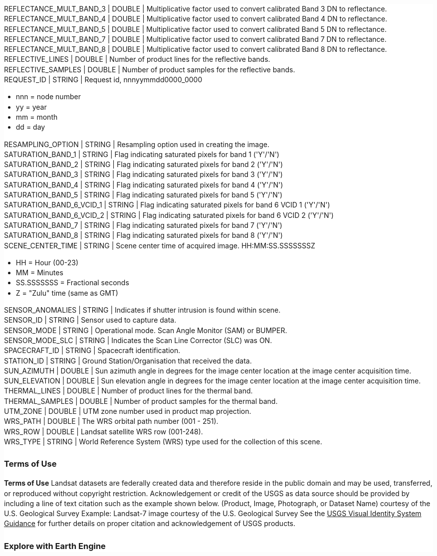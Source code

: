 REFLECTANCE_MULT_BAND_3 | DOUBLE | Multiplicative factor used to convert calibrated Band 3 DN to reflectance.  
REFLECTANCE_MULT_BAND_4 | DOUBLE | Multiplicative factor used to convert calibrated Band 4 DN to reflectance.  
REFLECTANCE_MULT_BAND_5 | DOUBLE | Multiplicative factor used to convert calibrated Band 5 DN to reflectance.  
REFLECTANCE_MULT_BAND_7 | DOUBLE | Multiplicative factor used to convert calibrated Band 7 DN to reflectance.  
REFLECTANCE_MULT_BAND_8 | DOUBLE | Multiplicative factor used to convert calibrated Band 8 DN to reflectance.  
REFLECTIVE_LINES | DOUBLE | Number of product lines for the reflective bands.  
REFLECTIVE_SAMPLES | DOUBLE | Number of product samples for the reflective bands.  
REQUEST_ID | STRING | Request id, nnnyymmdd0000_0000
  * nnn = node number
  * yy = year
  * mm = month
  * dd = day

  
RESAMPLING_OPTION | STRING | Resampling option used in creating the image.  
SATURATION_BAND_1 | STRING | Flag indicating saturated pixels for band 1 ('Y'/'N')  
SATURATION_BAND_2 | STRING | Flag indicating saturated pixels for band 2 ('Y'/'N')  
SATURATION_BAND_3 | STRING | Flag indicating saturated pixels for band 3 ('Y'/'N')  
SATURATION_BAND_4 | STRING | Flag indicating saturated pixels for band 4 ('Y'/'N')  
SATURATION_BAND_5 | STRING | Flag indicating saturated pixels for band 5 ('Y'/'N')  
SATURATION_BAND_6_VCID_1 | STRING | Flag indicating saturated pixels for band 6 VCID 1 ('Y'/'N')  
SATURATION_BAND_6_VCID_2 | STRING | Flag indicating saturated pixels for band 6 VCID 2 ('Y'/'N')  
SATURATION_BAND_7 | STRING | Flag indicating saturated pixels for band 7 ('Y'/'N')  
SATURATION_BAND_8 | STRING | Flag indicating saturated pixels for band 8 ('Y'/'N')  
SCENE_CENTER_TIME | STRING | Scene center time of acquired image. HH:MM:SS.SSSSSSSZ
  * HH = Hour (00-23)
  * MM = Minutes
  * SS.SSSSSSS = Fractional seconds
  * Z = "Zulu" time (same as GMT)

  
SENSOR_ANOMALIES | STRING | Indicates if shutter intrusion is found within scene.  
SENSOR_ID | STRING | Sensor used to capture data.  
SENSOR_MODE | STRING | Operational mode. Scan Angle Monitor (SAM) or BUMPER.  
SENSOR_MODE_SLC | STRING | Indicates the Scan Line Corrector (SLC) was ON.  
SPACECRAFT_ID | STRING | Spacecraft identification.  
STATION_ID | STRING | Ground Station/Organisation that received the data.  
SUN_AZIMUTH | DOUBLE | Sun azimuth angle in degrees for the image center location at the image center acquisition time.  
SUN_ELEVATION | DOUBLE | Sun elevation angle in degrees for the image center location at the image center acquisition time.  
THERMAL_LINES | DOUBLE | Number of product lines for the thermal band.  
THERMAL_SAMPLES | DOUBLE | Number of product samples for the thermal band.  
UTM_ZONE | DOUBLE | UTM zone number used in product map projection.  
WRS_PATH | DOUBLE | The WRS orbital path number (001 - 251).  
WRS_ROW | DOUBLE | Landsat satellite WRS row (001-248).  
WRS_TYPE | STRING | World Reference System (WRS) type used for the collection of this scene.  
### Terms of Use
**Terms of Use**
Landsat datasets are federally created data and therefore reside in the public domain and may be used, transferred, or reproduced without copyright restriction.
Acknowledgement or credit of the USGS as data source should be provided by including a line of text citation such as the example shown below.
(Product, Image, Photograph, or Dataset Name) courtesy of the U.S. Geological Survey
Example: Landsat-7 image courtesy of the U.S. Geological Survey
See the [USGS Visual Identity System Guidance](https://www.usgs.gov/information-policies-and-instructions/usgs-visual-identity-system) for further details on proper citation and acknowledgement of USGS products.
### Explore with Earth Engine